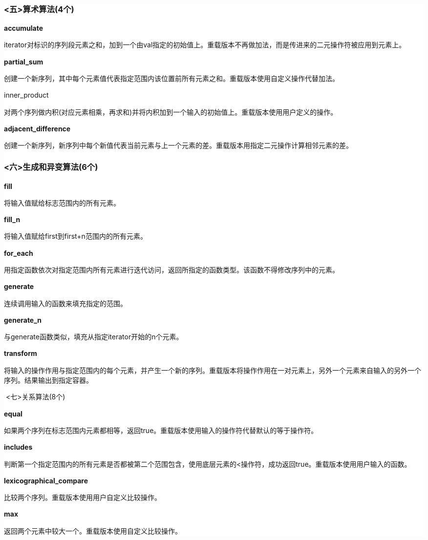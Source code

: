 ###     **<五>算术算法(4个)**

 **accumulate**

 iterator对标识的序列段元素之和，加到一个由val指定的初始值上。重载版本不再做加法，而是传进来的二元操作符被应用到元素上。

 **partial_sum**

创建一个新序列，其中每个元素值代表指定范围内该位置前所有元素之和。重载版本使用自定义操作代替加法。

 inner_product

对两个序列做内积(对应元素相乘，再求和)并将内积加到一个输入的初始值上。重载版本使用用户定义的操作。

 **adjacent_difference**

 创建一个新序列，新序列中每个新值代表当前元素与上一个元素的差。重载版本用指定二元操作计算相邻元素的差。

 

###     **<六>生成和异变算法(6个)**

**fill**

将输入值赋给标志范围内的所有元素。

**fill_n**

将输入值赋给first到first+n范围内的所有元素。

**for_each**              

用指定函数依次对指定范围内所有元素进行迭代访问，返回所指定的函数类型。该函数不得修改序列中的元素。

 **generate**         

 连续调用输入的函数来填充指定的范围。

 **generate_n**              

与generate函数类似，填充从指定iterator开始的n个元素。

**transform**

将输入的操作作用与指定范围内的每个元素，并产生一个新的序列。重载版本将操作作用在一对元素上，另外一个元素来自输入的另外一个序列。结果输出到指定容器。

 

​    <七>关系算法(8个)

  **equal**

  如果两个序列在标志范围内元素都相等，返回true。重载版本使用输入的操作符代替默认的等于操作符。

 **includes**

 判断第一个指定范围内的所有元素是否都被第二个范围包含，使用底层元素的<操作符，成功返回true。重载版本使用用户输入的函数。

 **lexicographical_compare**

比较两个序列。重载版本使用用户自定义比较操作。

 **max**

 返回两个元素中较大一个。重载版本使用自定义比较操作。
